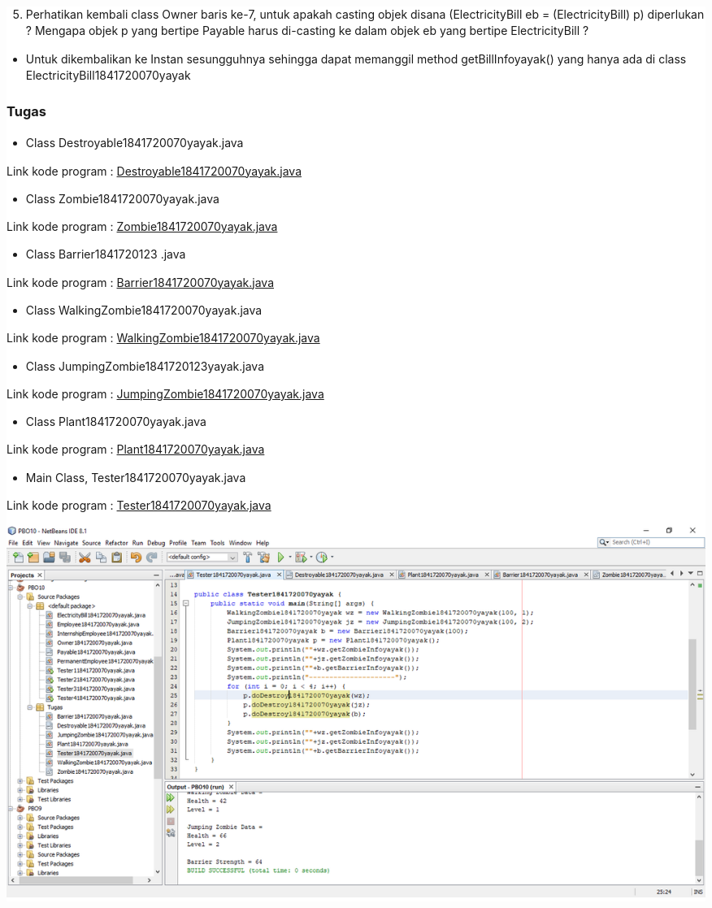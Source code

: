 5.	Perhatikan kembali class Owner baris ke-7, untuk apakah casting objek disana (ElectricityBill eb = (ElectricityBill) p) diperlukan ? Mengapa objek p yang bertipe Payable harus di-casting ke dalam objek eb yang bertipe ElectricityBill ?
- Untuk dikembalikan ke Instan sesungguhnya sehingga dapat memanggil method getBillInfoyayak() yang hanya ada di class ElectricityBill1841720070yayak

### Tugas

- Class Destroyable1841720070yayak.java

Link kode program : [Destroyable1841720070yayak.java](../../src/10_Polimorfisme/Tugas/Destroyable1841720070yayak.java)

- Class Zombie1841720070yayak.java

Link kode program : [Zombie1841720070yayak.java](../../src/10_Polimorfisme/Tugas/Zombie1841720070yayak.java)

- Class Barrier1841720123
.java

Link kode program : [Barrier1841720070yayak.java](../../src/10_Polimorfisme/Tugas/Barrier1841720070yayak.java)

- Class WalkingZombie1841720070yayak.java

Link kode program : [WalkingZombie1841720070yayak.java](../../src/10_Polimorfisme/Tugas/WalkingZombie1841720070yayak.java)

- Class JumpingZombie1841720123yayak.java

Link kode program : [JumpingZombie1841720070yayak.java](../../src/10_Polimorfisme/Tugas/JumpingZombie1841720070yayak.java)

- Class Plant1841720070yayak.java

Link kode program : [Plant1841720070yayak.java](../../src/10_Polimorfisme/Tugas/Plant1841720070yayak.java)

- Main Class, Tester1841720070yayak.java

Link kode program : [Tester1841720070yayak.java](../../src/10_Polimorfisme/Tugas/Tester1841720070yayak.java)

![contoh screenshot](img/T1.PNG)
